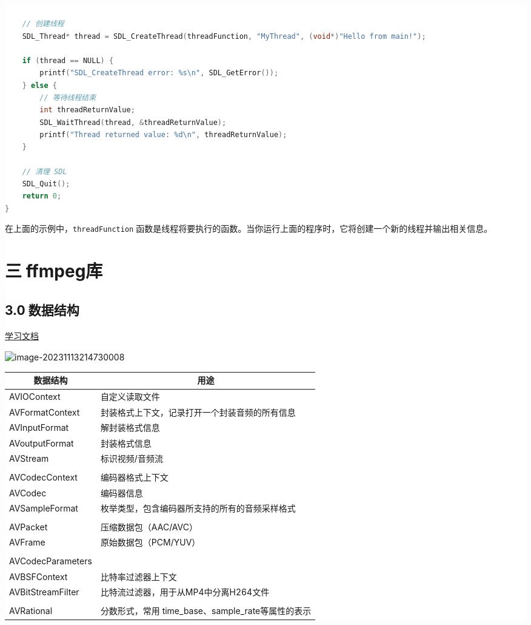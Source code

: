 ```c

    // 创建线程
    SDL_Thread* thread = SDL_CreateThread(threadFunction, "MyThread", (void*)"Hello from main!");

    if (thread == NULL) {
        printf("SDL_CreateThread error: %s\n", SDL_GetError());
    } else {
        // 等待线程结束
        int threadReturnValue;
        SDL_WaitThread(thread, &threadReturnValue);
        printf("Thread returned value: %d\n", threadReturnValue);
    }

    // 清理 SDL
    SDL_Quit();
    return 0;
}
```

在上面的示例中，`threadFunction` 函数是线程将要执行的函数。当你运行上面的程序时，它将创建一个新的线程并输出相关信息。

# 三 ffmpeg库

## 3.0 数据结构

[学习文档](E:\typora索引文件\ffmpeg\06-01-FFmpeg编程入门.pdf)

![image-20231113214730008](C:\Users\zhang\AppData\Roaming\Typora\typora-user-images\image-20231113214730008.png)

| 数据结构          | 用途                                              |
| ----------------- | ------------------------------------------------- |
| AVIOContext       | 自定义读取文件                                    |
| AVFormatContext   | 封装格式上下文，记录打开一个封装音频的所有信息    |
| AVInputFormat     | 解封装格式信息                                    |
| AVoutputFormat    | 封装格式信息                                      |
| AVStream          | 标识视频/音频流                                   |
|                   |                                                   |
| AVCodecContext    | 编码器格式上下文                                  |
| AVCodec           | 编码器信息                                        |
| AVSampleFormat    | 枚举类型，包含编码器所支持的所有的音频采样格式    |
|                   |                                                   |
| AVPacket          | 压缩数据包（AAC/AVC）                             |
| AVFrame           | 原始数据包（PCM/YUV）                             |
|                   |                                                   |
| AVCodecParameters |                                                   |
| AVBSFContext      | 比特率过滤器上下文                                |
| AVBitStreamFilter | 比特流过滤器，用于从MP4中分离H264文件             |
|                   |                                                   |
| AVRational        | 分数形式，常用 time_base、sample_rate等属性的表示 |
